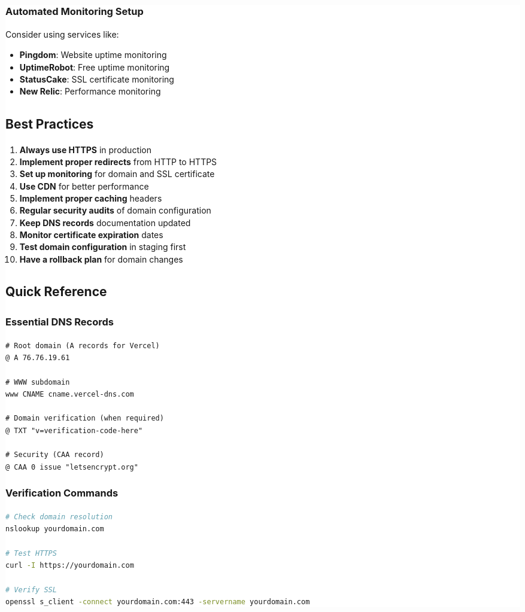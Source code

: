 ### Automated Monitoring Setup
Consider using services like:
- **Pingdom**: Website uptime monitoring
- **UptimeRobot**: Free uptime monitoring
- **StatusCake**: SSL certificate monitoring
- **New Relic**: Performance monitoring

## Best Practices

1. **Always use HTTPS** in production
2. **Implement proper redirects** from HTTP to HTTPS
3. **Set up monitoring** for domain and SSL certificate
4. **Use CDN** for better performance
5. **Implement proper caching** headers
6. **Regular security audits** of domain configuration
7. **Keep DNS records** documentation updated
8. **Monitor certificate expiration** dates
9. **Test domain configuration** in staging first
10. **Have a rollback plan** for domain changes

## Quick Reference

### Essential DNS Records
```dns
# Root domain (A records for Vercel)
@ A 76.76.19.61

# WWW subdomain
www CNAME cname.vercel-dns.com

# Domain verification (when required)
@ TXT "v=verification-code-here"

# Security (CAA record)
@ CAA 0 issue "letsencrypt.org"
```

### Verification Commands
```bash
# Check domain resolution
nslookup yourdomain.com

# Test HTTPS
curl -I https://yourdomain.com

# Verify SSL
openssl s_client -connect yourdomain.com:443 -servername yourdomain.com
```